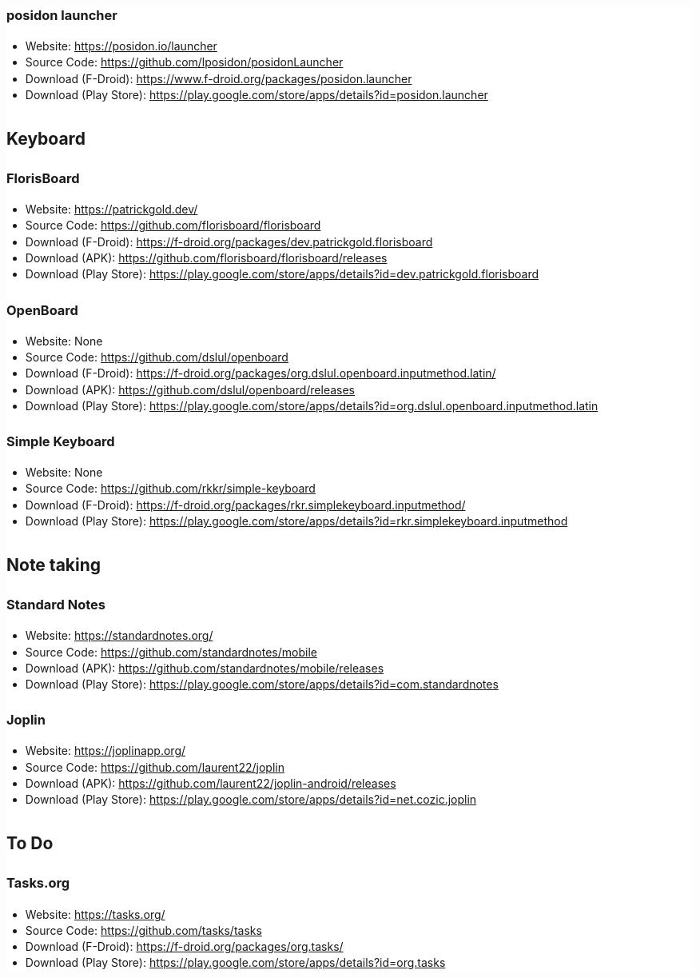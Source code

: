 ### posidon launcher
- Website: <https://posidon.io/launcher>
- Source Code: <https://github.com/lposidon/posidonLauncher>
- Download (F-Droid): <https://www.f-droid.org/packages/posidon.launcher>
- Download (Play Store): <https://play.google.com/store/apps/details?id=posidon.launcher>

## Keyboard

### FlorisBoard
- Website: <https://patrickgold.dev/>
- Source Code: <https://github.com/florisboard/florisboard>
- Download (F-Droid): <https://f-droid.org/packages/dev.patrickgold.florisboard>
- Download (APK): <https://github.com/florisboard/florisboard/releases>
- Download (Play Store): <https://play.google.com/store/apps/details?id=dev.patrickgold.florisboard>

### OpenBoard
- Website: None
- Source Code: <https://github.com/dslul/openboard>
- Download (F-Droid): <https://f-droid.org/packages/org.dslul.openboard.inputmethod.latin/>
- Download (APK): <https://github.com/dslul/openboard/releases>
- Download (Play Store): <https://play.google.com/store/apps/details?id=org.dslul.openboard.inputmethod.latin>

### Simple Keyboard
- Website: None
- Source Code: <https://github.com/rkkr/simple-keyboard>
- Download (F-Droid): <https://f-droid.org/packages/rkr.simplekeyboard.inputmethod/>
- Download (Play Store): <https://play.google.com/store/apps/details?id=rkr.simplekeyboard.inputmethod>

## Note taking
### Standard Notes
- Website: <https://standardnotes.org/>
- Source Code: <https://github.com/standardnotes/mobile>
- Download (APK): <https://github.com/standardnotes/mobile/releases>
- Download (Play Store): <https://play.google.com/store/apps/details?id=com.standardnotes>

### Joplin
- Website: <https://joplinapp.org/>
- Source Code: <https://github.com/laurent22/joplin>
- Download (APK): <https://github.com/laurent22/joplin-android/releases>
- Download (Play Store): <https://play.google.com/store/apps/details?id=net.cozic.joplin>

## To Do
### Tasks.org
- Website: <https://tasks.org/>
- Source Code: <https://github.com/tasks/tasks>
- Download (F-Droid): <https://f-droid.org/packages/org.tasks/>
- Download (Play Store): <https://play.google.com/store/apps/details?id=org.tasks>
